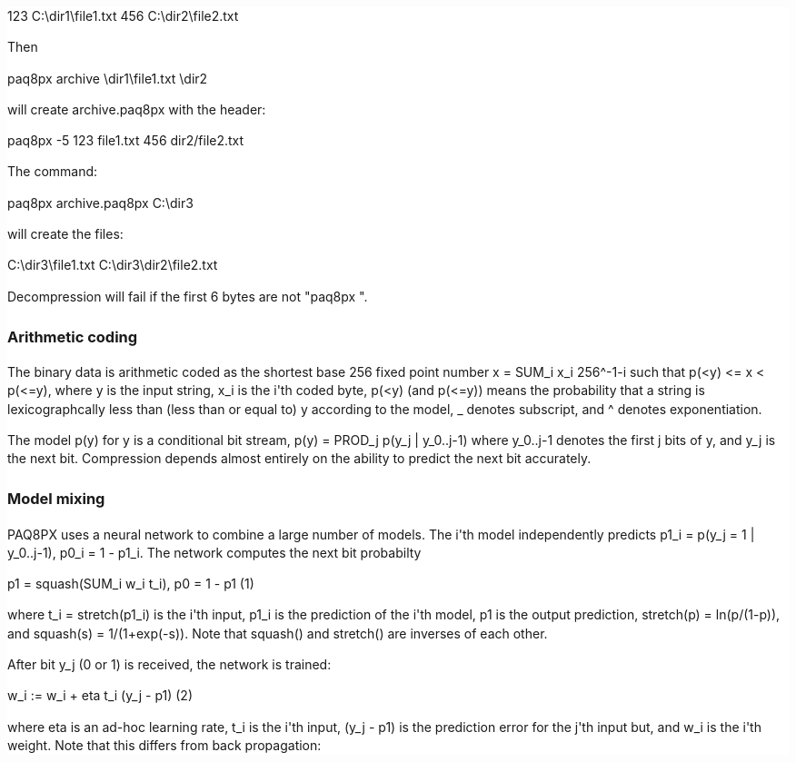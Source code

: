  123 C:\dir1\file1.txt
  456 C:\dir2\file2.txt

Then

  paq8px archive \dir1\file1.txt \dir2

will create archive.paq8px with the header:

  paq8px -5
  123     file1.txt
  456     dir2/file2.txt

The command:

  paq8px archive.paq8px C:\dir3

will create the files:

  C:\dir3\file1.txt
  C:\dir3\dir2\file2.txt

Decompression will fail if the first 6 bytes are not "paq8px ".

### Arithmetic coding

The binary data is arithmetic coded as the shortest base 256 fixed point
number x = SUM_i x_i 256^-1-i such that p(<y) <= x < p(<=y), where y is the
input string, x_i is the i'th coded byte, p(<y) (and p(<=y)) means the
probability that a string is lexicographcally less than (less than
or equal to) y according to the model, _ denotes subscript, and ^ denotes
exponentiation.

The model p(y) for y is a conditional bit stream,
p(y) = PROD_j p(y_j | y_0..j-1) where y_0..j-1 denotes the first j
bits of y, and y_j is the next bit.  Compression depends almost entirely
on the ability to predict the next bit accurately.


### Model mixing

PAQ8PX uses a neural network to combine a large number of models.  The
i'th model independently predicts
p1_i = p(y_j = 1 | y_0..j-1), p0_i = 1 - p1_i.
The network computes the next bit probabilty

  p1 = squash(SUM_i w_i t_i), p0 = 1 - p1                        (1)

where t_i = stretch(p1_i) is the i'th input, p1_i is the prediction of
the i'th model, p1 is the output prediction, stretch(p) = ln(p/(1-p)),
and squash(s) = 1/(1+exp(-s)).  Note that squash() and stretch() are
inverses of each other.

After bit y_j (0 or 1) is received, the network is trained:

  w_i := w_i + eta t_i (y_j - p1)                                (2)

where eta is an ad-hoc learning rate, t_i is the i'th input, (y_j - p1)
is the prediction error for the j'th input but, and w_i is the i'th
weight.  Note that this differs from back propagation:
